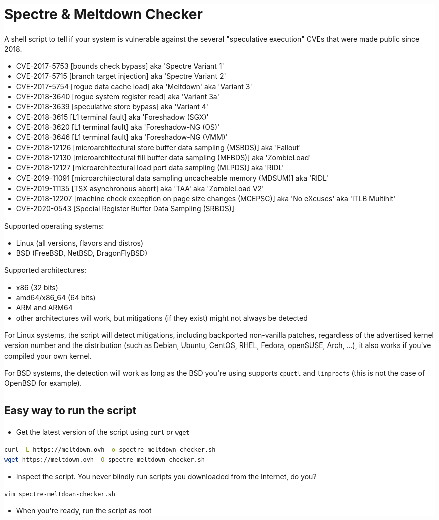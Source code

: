 Spectre & Meltdown Checker
==========================

A shell script to tell if your system is vulnerable against the several "speculative execution" CVEs that were made public since 2018.
- CVE-2017-5753 [bounds check bypass] aka 'Spectre Variant 1'
- CVE-2017-5715 [branch target injection] aka 'Spectre Variant 2'
- CVE-2017-5754 [rogue data cache load] aka 'Meltdown' aka 'Variant 3'
- CVE-2018-3640 [rogue system register read] aka 'Variant 3a'
- CVE-2018-3639 [speculative store bypass] aka 'Variant 4'
- CVE-2018-3615 [L1 terminal fault] aka 'Foreshadow (SGX)'
- CVE-2018-3620 [L1 terminal fault] aka 'Foreshadow-NG (OS)'
- CVE-2018-3646 [L1 terminal fault] aka 'Foreshadow-NG (VMM)'
- CVE-2018-12126 [microarchitectural store buffer data sampling (MSBDS)] aka 'Fallout'
- CVE-2018-12130 [microarchitectural fill buffer data sampling (MFBDS)] aka 'ZombieLoad'
- CVE-2018-12127 [microarchitectural load port data sampling (MLPDS)] aka 'RIDL'
- CVE-2019-11091 [microarchitectural data sampling uncacheable memory (MDSUM)] aka 'RIDL'
- CVE-2019-11135 [TSX asynchronous abort] aka 'TAA' aka 'ZombieLoad V2'
- CVE-2018-12207 [machine check exception on page size changes (MCEPSC)] aka 'No eXcuses' aka 'iTLB Multihit'
- CVE-2020-0543 [Special Register Buffer Data Sampling (SRBDS)]

Supported operating systems:
- Linux (all versions, flavors and distros)
- BSD (FreeBSD, NetBSD, DragonFlyBSD)

Supported architectures:
- x86 (32 bits)
- amd64/x86_64 (64 bits)
- ARM and ARM64
- other architectures will work, but mitigations (if they exist) might not always be detected

For Linux systems, the script will detect mitigations, including backported non-vanilla patches, regardless of the advertised kernel version number and the distribution (such as Debian, Ubuntu, CentOS, RHEL, Fedora, openSUSE, Arch, ...), it also works if you've compiled your own kernel.

For BSD systems, the detection will work as long as the BSD you're using supports `cpuctl` and `linprocfs` (this is not the case of OpenBSD for example).

## Easy way to run the script

- Get the latest version of the script using `curl` *or* `wget`

```bash
curl -L https://meltdown.ovh -o spectre-meltdown-checker.sh
wget https://meltdown.ovh -O spectre-meltdown-checker.sh
```

- Inspect the script. You never blindly run scripts you downloaded from the Internet, do you?

```bash
vim spectre-meltdown-checker.sh
```

- When you're ready, run the script as root
